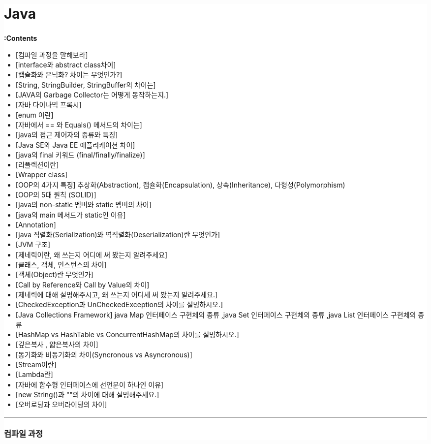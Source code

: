 # Java

**:Contents**
* [컴파일 과정을 말해보라] 
* [interface와 abstract class차이]
* [캡슐화와 은닉화? 차이는 무엇인가?]
* [String, StringBuilder, StringBuffer의 차이는]
* [JAVA의 Garbage Collector는 어떻게 동작하는지.]
* [자바 다이나믹 프록시]
* [enum 이란]
* [자바에서 == 와 Equals() 메서드의 차이는]
* [java의 접근 제어자의 종류와 특징]
* [Java SE와 Java EE 애플리케이션 차이]
* [java의 final 키워드 (final/finally/finalize)]
* [리플렉션이란]
* [Wrapper class]
* [OOP의 4가지 특징]
추상화(Abstraction), 캡슐화(Encapsulation), 상속(Inheritance), 다형성(Polymorphism)
* [OOP의 5대 원칙 (SOLID)]
* [java의 non-static 멤버와 static 멤버의 차이]
* [java의 main 메서드가 static인 이유]
* [Annotation]
* [java 직렬화(Serialization)와 역직렬화(Deserialization)란 무엇인가]
* [JVM 구조]
* [제네릭이란, 왜 쓰는지 어디에 써 봤는지 알려주세요]
* [클래스, 객체, 인스턴스의 차이]
* [객체(Object)란 무엇인가]
* [Call by Reference와 Call by Value의 차이]
* [제네릭에 대해 설명해주시고, 왜 쓰는지 어디세 써 봤는지 알려주세요.]
* [CheckedException과 UnCheckedException의 차이를 설명하시오.]
* [Java Collections Framework]
java Map 인터페이스 구현체의 종류 ,java Set 인터페이스 구현체의 종류 ,java List 인터페이스 구현체의 종류
* [HashMap vs HashTable vs ConcurrentHashMap의 차이를 설명하시오.]
* [깊은복사 , 얇은복사의 차이]
* [동기화와 비동기화의 차이(Syncronous vs Asyncronous)]
* [Stream이란]
* [Lambda란]
* [자바에 함수형 인터페이스에 선언문이 하나인 이유]
* [new String()과 ""의 차이에 대해 설명해주세요.]
* [오버로딩과 오버라이딩의 차이]

---

### 컴파일 과정
